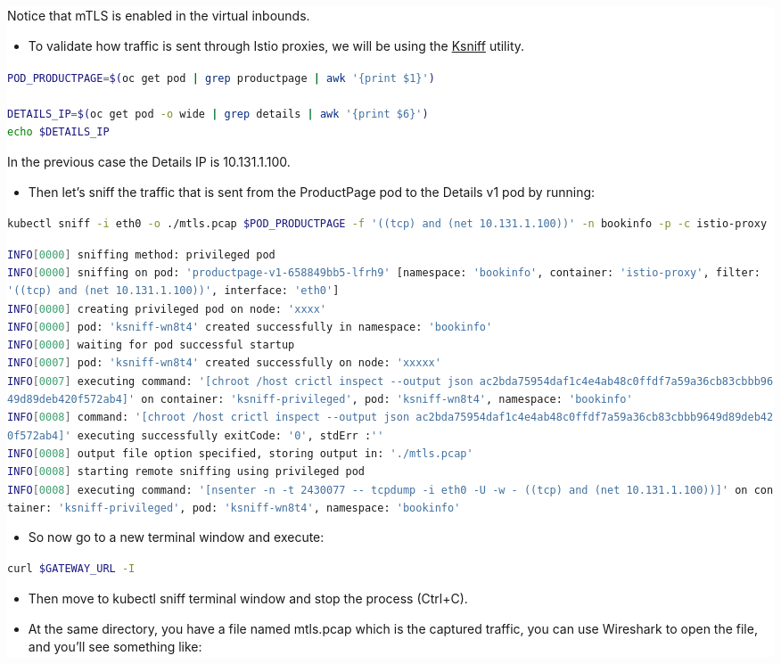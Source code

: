 ```sh
```

Notice that mTLS is enabled in the virtual inbounds.

* To validate how traffic is sent through Istio proxies, we will be using the [Ksniff](https://github.com/eldadru/ksniff) utility.

```sh
POD_PRODUCTPAGE=$(oc get pod | grep productpage | awk '{print $1}')

DETAILS_IP=$(oc get pod -o wide | grep details | awk '{print $6}')
echo $DETAILS_IP
```

In the previous case the Details IP is 10.131.1.100.

* Then let’s sniff the traffic that is sent from the ProductPage pod to the Details v1 pod by running:

```sh
kubectl sniff -i eth0 -o ./mtls.pcap $POD_PRODUCTPAGE -f '((tcp) and (net 10.131.1.100))' -n bookinfo -p -c istio-proxy
```

```sh
INFO[0000] sniffing method: privileged pod
INFO[0000] sniffing on pod: 'productpage-v1-658849bb5-lfrh9' [namespace: 'bookinfo', container: 'istio-proxy', filter: '((tcp) and (net 10.131.1.100))', interface: 'eth0']
INFO[0000] creating privileged pod on node: 'xxxx'
INFO[0000] pod: 'ksniff-wn8t4' created successfully in namespace: 'bookinfo'
INFO[0000] waiting for pod successful startup
INFO[0007] pod: 'ksniff-wn8t4' created successfully on node: 'xxxxx'
INFO[0007] executing command: '[chroot /host crictl inspect --output json ac2bda75954daf1c4e4ab48c0ffdf7a59a36cb83cbbb9649d89deb420f572ab4]' on container: 'ksniff-privileged', pod: 'ksniff-wn8t4', namespace: 'bookinfo'
INFO[0008] command: '[chroot /host crictl inspect --output json ac2bda75954daf1c4e4ab48c0ffdf7a59a36cb83cbbb9649d89deb420f572ab4]' executing successfully exitCode: '0', stdErr :''
INFO[0008] output file option specified, storing output in: './mtls.pcap'
INFO[0008] starting remote sniffing using privileged pod
INFO[0008] executing command: '[nsenter -n -t 2430077 -- tcpdump -i eth0 -U -w - ((tcp) and (net 10.131.1.100))]' on container: 'ksniff-privileged', pod: 'ksniff-wn8t4', namespace: 'bookinfo'
```

* So now go to a new terminal window and execute:

```sh
curl $GATEWAY_URL -I
```

* Then move to kubectl sniff terminal window and stop the process (Ctrl+C).

* At the same directory, you have a file named mtls.pcap which is the captured traffic, you can use Wireshark to open the file, and you’ll see something like:
